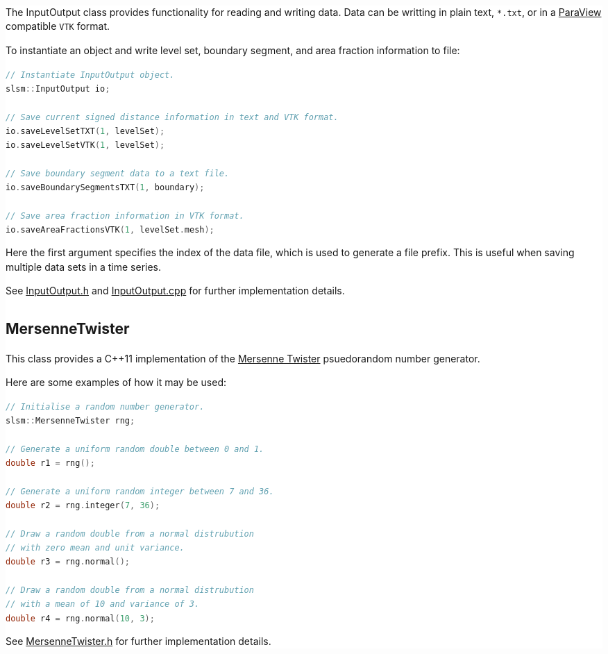The InputOutput class provides functionality for reading and writing data.
Data can be writting in plain text, `*.txt`, or in a
[ParaView](http://www.paraview.org) compatible `VTK` format.

To instantiate an object and write level set, boundary segment, and area
fraction information to file:

```cpp
// Instantiate InputOutput object.
slsm::InputOutput io;

// Save current signed distance information in text and VTK format.
io.saveLevelSetTXT(1, levelSet);
io.saveLevelSetVTK(1, levelSet);

// Save boundary segment data to a text file.
io.saveBoundarySegmentsTXT(1, boundary);

// Save area fraction information in VTK format.
io.saveAreaFractionsVTK(1, levelSet.mesh);
```

Here the first argument specifies the index of the data file, which is used to
generate a file prefix. This is useful when saving multiple data sets in a time
series.

See [InputOutput.h](InputOutput.h) and [InputOutput.cpp](InputOutput.cpp) for
further implementation details.

## MersenneTwister

This class provides a C++11 implementation of the
[Mersenne Twister](http://en.wikipedia.org/wiki/Mersenne_Twister)
psuedorandom number generator.

Here are some examples of how it may be used:

```cpp
// Initialise a random number generator.
slsm::MersenneTwister rng;

// Generate a uniform random double between 0 and 1.
double r1 = rng();

// Generate a uniform random integer between 7 and 36.
double r2 = rng.integer(7, 36);

// Draw a random double from a normal distrubution
// with zero mean and unit variance.
double r3 = rng.normal();

// Draw a random double from a normal distrubution
// with a mean of 10 and variance of 3.
double r4 = rng.normal(10, 3);
```

See [MersenneTwister.h](MersenneTwister.h) for further implementation details.

